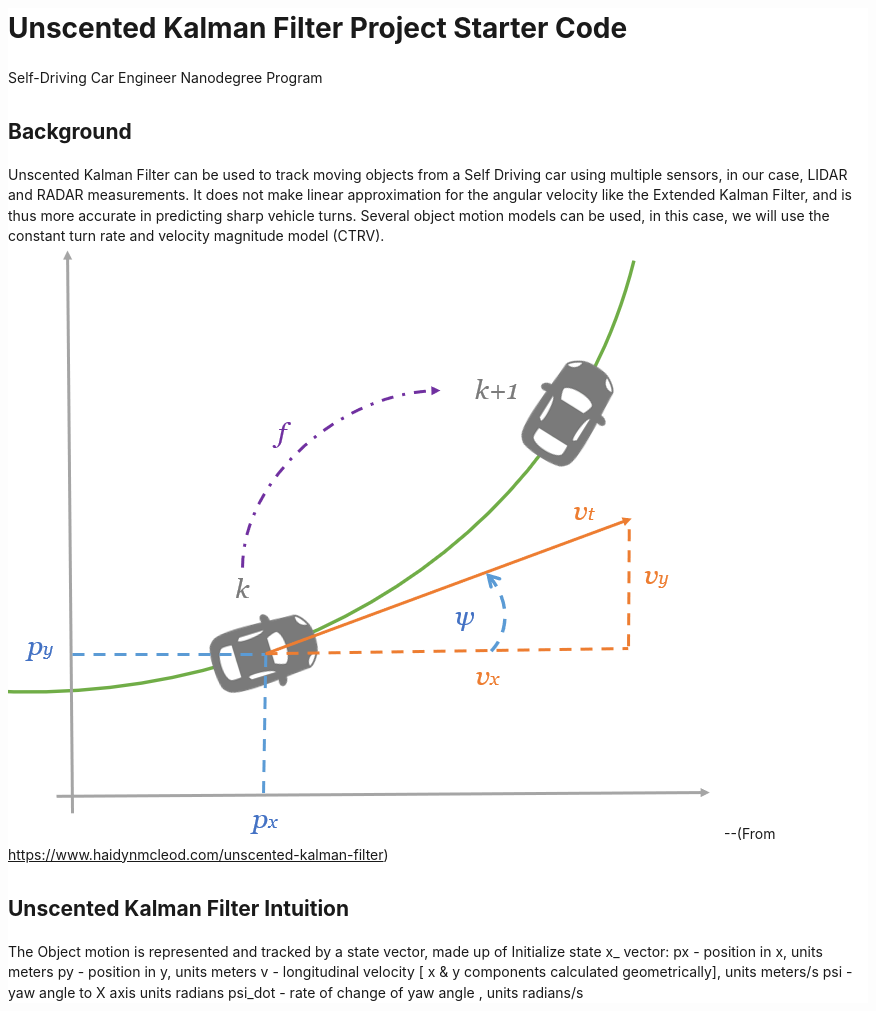 
# Unscented Kalman Filter Project Starter Code
Self-Driving Car Engineer Nanodegree Program

## Background
Unscented Kalman Filter can be used to track moving objects from a Self Driving car using multiple sensors, in our case, LIDAR and RADAR measurements. It does not make linear approximation for the angular velocity like the Extended Kalman Filter, and is thus more accurate in predicting sharp vehicle turns.
Several object motion models  can be used, in this case, we will use the constant turn rate and velocity magnitude model (CTRV). 
![CTRV](https://raw.githubusercontent.com/eshnil2000/CarND-Unscented-Kalman-Filter-Project/master/images/ctrv.png) 
--(From https://www.haidynmcleod.com/unscented-kalman-filter)

## Unscented Kalman Filter Intuition 

The Object motion is represented and tracked by a state vector, made up of Initialize state x_ vector:
px - position in x, units meters
py - position in y, units meters
v - longitudinal velocity [ x & y components calculated geometrically], units meters/s
psi - yaw angle to X axis units radians
psi_dot - rate of change of yaw angle , units radians/s
